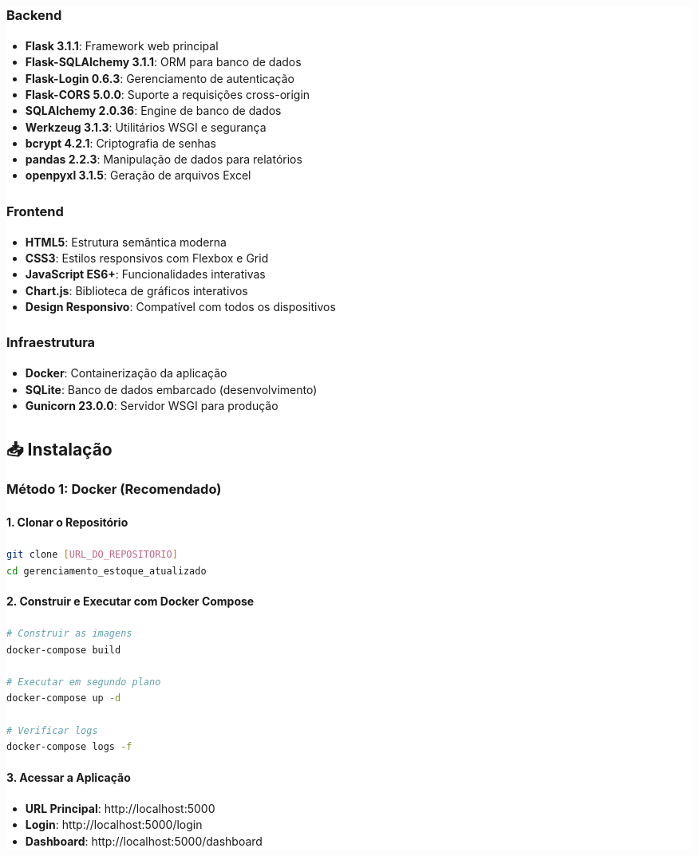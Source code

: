 ### Backend
- **Flask 3.1.1**: Framework web principal
- **Flask-SQLAlchemy 3.1.1**: ORM para banco de dados
- **Flask-Login 0.6.3**: Gerenciamento de autenticação
- **Flask-CORS 5.0.0**: Suporte a requisições cross-origin
- **SQLAlchemy 2.0.36**: Engine de banco de dados
- **Werkzeug 3.1.3**: Utilitários WSGI e segurança
- **bcrypt 4.2.1**: Criptografia de senhas
- **pandas 2.2.3**: Manipulação de dados para relatórios
- **openpyxl 3.1.5**: Geração de arquivos Excel

### Frontend
- **HTML5**: Estrutura semântica moderna
- **CSS3**: Estilos responsivos com Flexbox e Grid
- **JavaScript ES6+**: Funcionalidades interativas
- **Chart.js**: Biblioteca de gráficos interativos
- **Design Responsivo**: Compatível com todos os dispositivos

### Infraestrutura
- **Docker**: Containerização da aplicação
- **SQLite**: Banco de dados embarcado (desenvolvimento)
- **Gunicorn 23.0.0**: Servidor WSGI para produção

## 📥 Instalação

### Método 1: Docker (Recomendado)

#### 1. Clonar o Repositório
```bash
git clone [URL_DO_REPOSITORIO]
cd gerenciamento_estoque_atualizado
```

#### 2. Construir e Executar com Docker Compose
```bash
# Construir as imagens
docker-compose build

# Executar em segundo plano
docker-compose up -d

# Verificar logs
docker-compose logs -f
```

#### 3. Acessar a Aplicação
- **URL Principal**: http://localhost:5000
- **Login**: http://localhost:5000/login
- **Dashboard**: http://localhost:5000/dashboard
